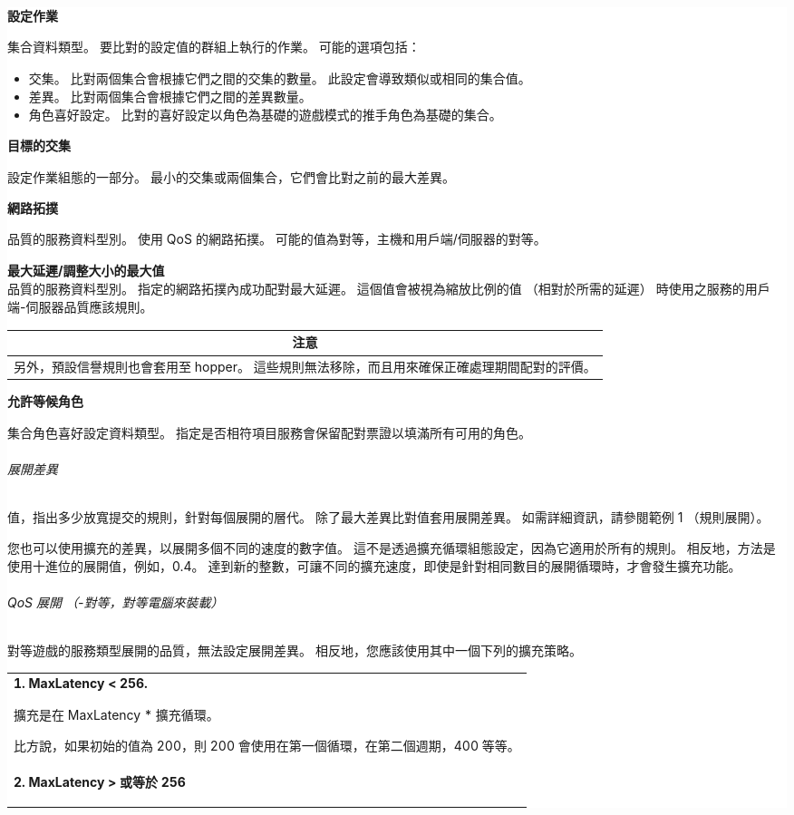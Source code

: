 
**設定作業**

集合資料類型。 要比對的設定值的群組上執行的作業。 可能的選項包括：
- 交集。 比對兩個集合會根據它們之間的交集的數量。 此設定會導致類似或相同的集合值。
-   差異。 比對兩個集合會根據它們之間的差異數量。
-   角色喜好設定。 比對的喜好設定以角色為基礎的遊戲模式的推手角色為基礎的集合。


**目標的交集**

設定作業組態的一部分。 最小的交集或兩個集合，它們會比對之前的最大差異。


**網路拓撲**

品質的服務資料型別。 使用 QoS 的網路拓撲。 可能的值為對等，主機和用戶端/伺服器的對等。


**最大延遲/調整大小的最大值**  
品質的服務資料型別。 指定的網路拓撲內成功配對最大延遲。 這個值會被視為縮放比例的值 （相對於所需的延遲） 時使用之服務的用戶端-伺服器品質應該規則。


| 注意                                                                                                                                                           |
|-----------------------------------------------------------------------------------------------------------------------------------------------------------------------------|
| 另外，預設信譽規則也會套用至 hopper。 這些規則無法移除，而且用來確保正確處理期間配對的評價。 |


**允許等候角色**

集合角色喜好設定資料類型。 指定是否相符項目服務會保留配對票證以填滿所有可用的角色。


###### <a name="expansion-delta"></a>展開差異

值，指出多少放寬提交的規則，針對每個展開的層代。 除了最大差異比對值套用展開差異。 如需詳細資訊，請參閱範例 1 （規則展開）。

您也可以使用擴充的差異，以展開多個不同的速度的數字值。 這不是透過擴充循環組態設定，因為它適用於所有的規則。 相反地，方法是使用十進位的展開值，例如，0.4。 達到新的整數，可讓不同的擴充速度，即使是針對相同數目的展開循環時，才會發生擴充功能。


###### <a name="qos-expansion-peer-to-peer-peer-to-host"></a>QoS 展開 （-對等，對等電腦來裝載）
對等遊戲的服務類型展開的品質，無法設定展開差異。 相反地，您應該使用其中一個下列的擴充策略。

<table>

<tr>

<tr>
<td>
<b>1. MaxLatency < 256.</b><p/><p/>

擴充是在 MaxLatency * 擴充循環。<p/>
比方說，如果初始的值為 200，則 200 會使用在第一個循環，在第二個週期，400 等等。
</td>
</tr>

<tr>
<td>
<b>2. MaxLatency > 或等於 256</b><p/><p/>

